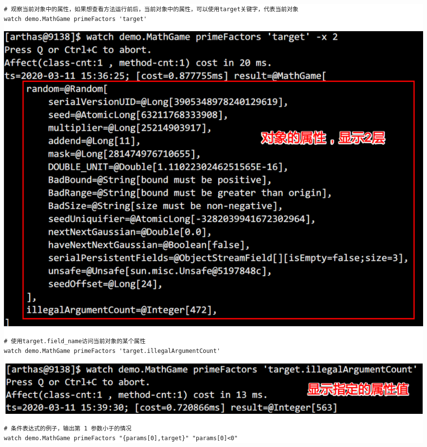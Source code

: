 ```shell
# 观察当前对象中的属性，如果想查看方法运行前后，当前对象中的属性，可以使用target关键字，代表当前对象
watch demo.MathGame primeFactors 'target'
```

![输入图片说明](images/QQ%E6%88%AA%E5%9B%BE20220118153220.png "QQ截图20201229183512.png")

```shell
# 使用target.field_name访问当前对象的某个属性
watch demo.MathGame primeFactors 'target.illegalArgumentCount'
```

![输入图片说明](images/QQ%E6%88%AA%E5%9B%BE20220118153235.png "QQ截图20201229183512.png")

```shell
# 条件表达式的例子，输出第 1 参数小于的情况
watch demo.MathGame primeFactors "{params[0],target}" "params[0]<0"
```
